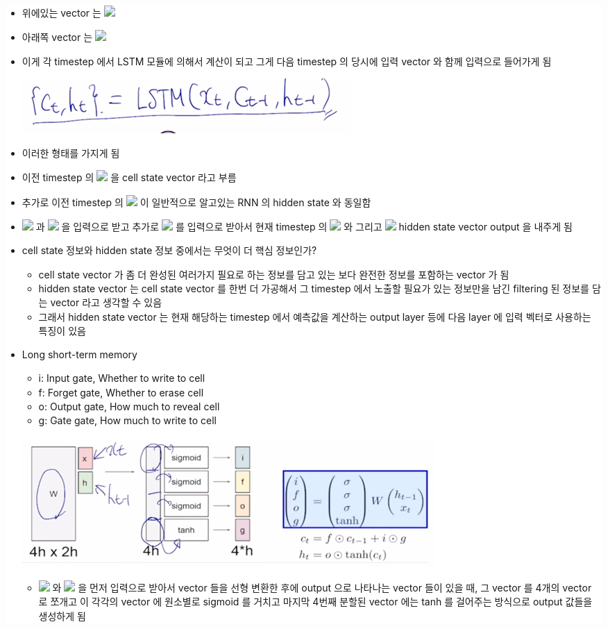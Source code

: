   - 위에있는 vector 는 <img src="https://render.githubusercontent.com/render/math?math=C_t"> 
  - 아래쪽 vector 는 <img src="https://render.githubusercontent.com/render/math?math=h_t"> 
  - 이게 각 timestep 에서 LSTM 모듈에 의해서 계산이 되고 그게 다음 timestep 의 당시에 입력 vector 와 함께 입력으로 들어가게 됨

    ![](./img/1630992120377.png)

  - 이러한 형태를 가지게 됨
  - 이전 timestep 의 <img src="https://render.githubusercontent.com/render/math?math=C_{t-1}"> 을 cell state vector 라고 부름
  - 추가로 이전 timestep 의 <img src="https://render.githubusercontent.com/render/math?math=h_{t-1}"> 이 일반적으로 알고있는 RNN 의 
  hidden state 와 동일함
  - <img src="https://render.githubusercontent.com/render/math?math=C_{t-1}"> 과 <img src="https://render.githubusercontent.com/render/math?math=h_{t-1}"> 을
    입력으로 받고 추가로 <img src="https://render.githubusercontent.com/render/math?math=x_t"> 를 입력으로 받아서 현재 timestep 의 <img src="https://render.githubusercontent.com/render/math?math=C_t"> 와 
    그리고 <img src="https://render.githubusercontent.com/render/math?math=h_t"> hidden state vector output 을 내주게 됨
  - cell state 정보와 hidden state 정보 중에서는 무엇이 더 핵심 정보인가?
    - cell state vector 가 좀 더 완성된 여러가지 필요로 하는 정보를 담고 있는 보다 완전한 정보를 포함하는 vector 가 됨
    - hidden state vector 는 cell state vector 를 한번 더 가공해서 그 timestep 에서 노출할 필요가 있는 정보만을 남긴 filtering 된 정보를 담는 vector 
    라고 생각할 수 있음
    - 그래서 hidden state vector 는 현재 해당하는 timestep 에서 예측값을 계산하는 output layer 등에 다음 layer 에 입력 벡터로 사용하는 특징이 있음

- Long short-term memory
  - i: Input gate, Whether to write to cell
  - f: Forget gate, Whether to erase cell
  - o: Output gate, How much to reveal cell
  - g: Gate gate, How much to write to cell

  ![](./img/1630992586902.png)

  - <img src="https://render.githubusercontent.com/render/math?math=x_t"> 와 <img src="https://render.githubusercontent.com/render/math?math=h_{t-1}"> 을 먼저
    입력으로 받아서 vector 들을 선형 변환한 후에 output 으로 나타나는 vector 들이 있을 때, 그 vector 를 4개의 vector 로 쪼개고 이 각각의 vector 에 원소별로
    sigmoid 를 거치고 마지막 4번째 분할된 vector 에는 tanh 를 걸어주는 방식으로 output 값들을 생성하게 됨
    
